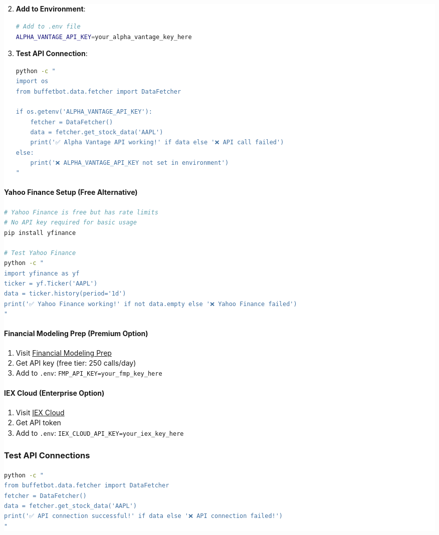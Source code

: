 2. **Add to Environment**:
   ```bash
   # Add to .env file
   ALPHA_VANTAGE_API_KEY=your_alpha_vantage_key_here
   ```

3. **Test API Connection**:
   ```bash
   python -c "
   import os
   from buffetbot.data.fetcher import DataFetcher

   if os.getenv('ALPHA_VANTAGE_API_KEY'):
       fetcher = DataFetcher()
       data = fetcher.get_stock_data('AAPL')
       print('✅ Alpha Vantage API working!' if data else '❌ API call failed')
   else:
       print('❌ ALPHA_VANTAGE_API_KEY not set in environment')
   "
   ```

#### Yahoo Finance Setup (Free Alternative)
```bash
# Yahoo Finance is free but has rate limits
# No API key required for basic usage
pip install yfinance

# Test Yahoo Finance
python -c "
import yfinance as yf
ticker = yf.Ticker('AAPL')
data = ticker.history(period='1d')
print('✅ Yahoo Finance working!' if not data.empty else '❌ Yahoo Finance failed')
"
```

#### Financial Modeling Prep (Premium Option)
1. Visit [Financial Modeling Prep](https://financialmodelingprep.com/developer/docs)
2. Get API key (free tier: 250 calls/day)
3. Add to `.env`: `FMP_API_KEY=your_fmp_key_here`

#### IEX Cloud (Enterprise Option)
1. Visit [IEX Cloud](https://iexcloud.io/)
2. Get API token
3. Add to `.env`: `IEX_CLOUD_API_KEY=your_iex_key_here`

### Test API Connections

```bash
python -c "
from buffetbot.data.fetcher import DataFetcher
fetcher = DataFetcher()
data = fetcher.get_stock_data('AAPL')
print('✅ API connection successful!' if data else '❌ API connection failed!')
"
```
